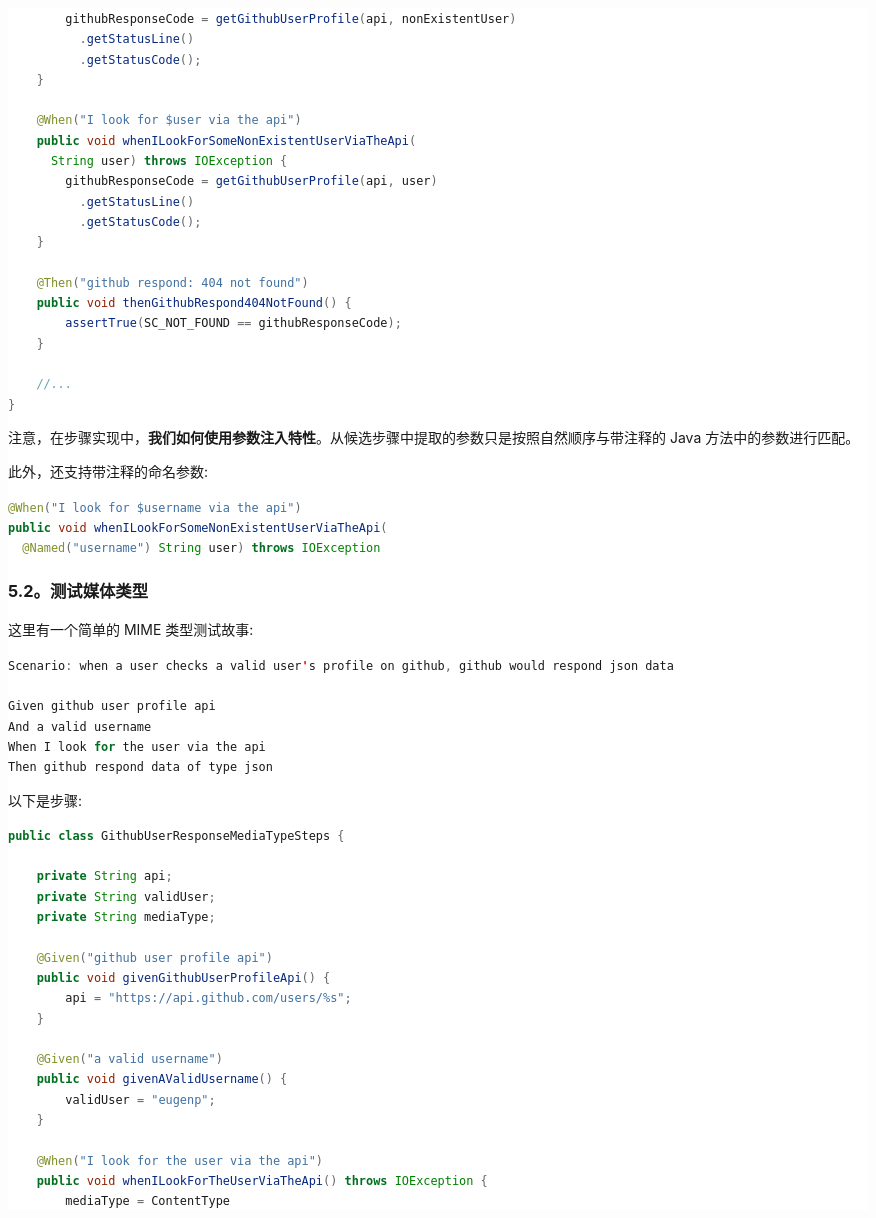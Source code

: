 ```java
        githubResponseCode = getGithubUserProfile(api, nonExistentUser)
          .getStatusLine()
          .getStatusCode();
    }

    @When("I look for $user via the api")
    public void whenILookForSomeNonExistentUserViaTheApi(
      String user) throws IOException {
        githubResponseCode = getGithubUserProfile(api, user)
          .getStatusLine()
          .getStatusCode();
    }

    @Then("github respond: 404 not found")
    public void thenGithubRespond404NotFound() {
        assertTrue(SC_NOT_FOUND == githubResponseCode);
    }

    //...
}
```

注意，在步骤实现中，**我们如何使用参数注入特性**。从候选步骤中提取的参数只是按照自然顺序与带注释的 Java 方法中的参数进行匹配。

此外，还支持带注释的命名参数:

```java
@When("I look for $username via the api")
public void whenILookForSomeNonExistentUserViaTheApi(
  @Named("username") String user) throws IOException
```

### 5.2。测试媒体类型

这里有一个简单的 MIME 类型测试故事:

```java
Scenario: when a user checks a valid user's profile on github, github would respond json data

Given github user profile api
And a valid username
When I look for the user via the api
Then github respond data of type json
```

以下是步骤:

```java
public class GithubUserResponseMediaTypeSteps {

    private String api;
    private String validUser;
    private String mediaType;

    @Given("github user profile api")
    public void givenGithubUserProfileApi() {
        api = "https://api.github.com/users/%s";
    }

    @Given("a valid username")
    public void givenAValidUsername() {
        validUser = "eugenp";
    }

    @When("I look for the user via the api")
    public void whenILookForTheUserViaTheApi() throws IOException {
        mediaType = ContentType
```